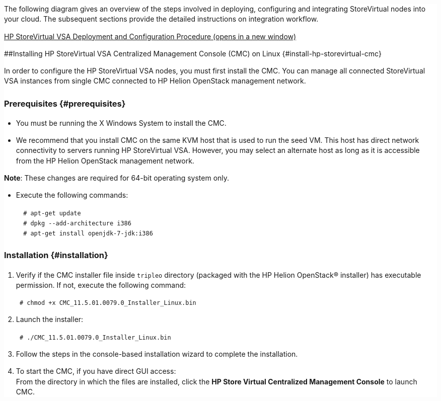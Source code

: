 The following diagram gives an overview of the steps involved in deploying, configuring and integrating StoreVirtual nodes into your cloud. The subsequent sections provide the detailed instructions on integration workflow.


<a href="javascript:window.open('/content/documentation/media/storevirtual-integration.png','_blank','toolbar=no,menubar=no,resizable=yes,scrollbars=yes')">HP StoreVirtual VSA Deployment and Configuration Procedure (opens in a new window)</a>





##Installing HP StoreVirtual VSA Centralized Management Console (CMC) on Linux {#install-hp-storevirtual-cmc}

In order to configure the HP StoreVirtual VSA nodes, you must first install the CMC. You can manage all connected StoreVirtual VSA instances from single CMC connected to HP Helion OpenStack management network.


### Prerequisites {#prerequisites}

* You must be running the X Windows System to install the CMC.

* We recommend that you install CMC on the same KVM host that is used to run the seed VM. This host has direct network connectivity to servers running HP StoreVirtual VSA. However, you may select an alternate host as long as it is accessible from the HP Helion OpenStack management network.


**Note**: These changes are required for 64-bit operating system only.

* Execute the following commands:

		# apt-get update
		# dpkg --add-architecture i386
		# apt-get install openjdk-7-jdk:i386

### Installation {#installation}

1. Verify if the CMC installer file inside `tripleo` directory (packaged with the HP Helion OpenStack&#174; installer) has executable permission. If not, execute the following command:

		# chmod +x CMC_11.5.01.0079.0_Installer_Linux.bin

2. Launch the installer:

		# ./CMC_11.5.01.0079.0_Installer_Linux.bin

3. Follow the steps in the console-based installation wizard to complete the installation.

4. To start the CMC, if you have direct GUI access:<br />
 From the directory in which the files are installed, click the **HP Store Virtual Centralized Management Console** to launch CMC.  
